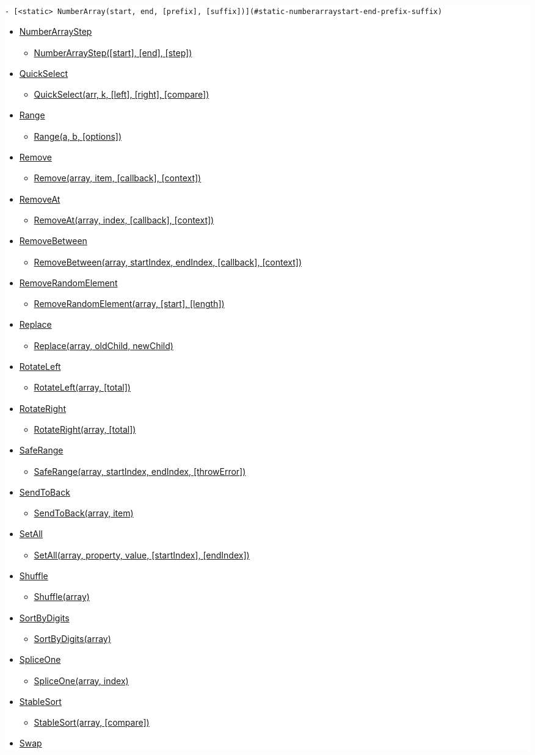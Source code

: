     - [<static> NumberArray(start, end, [prefix], [suffix])](#static-numberarraystart-end-prefix-suffix)
  + [NumberArrayStep](#numberarraystep)

    - [<static> NumberArrayStep([start], [end], [step])](#static-numberarraystepstart-end-step)
  + [QuickSelect](#quickselect)

    - [<static> QuickSelect(arr, k, [left], [right], [compare])](#static-quickselectarr-k-left-right-compare)
  + [Range](#range)

    - [<static> Range(a, b, [options])](#static-rangea-b-options)
  + [Remove](#remove)

    - [<static> Remove(array, item, [callback], [context])](#static-removearray-item-callback-context)
  + [RemoveAt](#removeat)

    - [<static> RemoveAt(array, index, [callback], [context])](#static-removeatarray-index-callback-context)
  + [RemoveBetween](#removebetween)

    - [<static> RemoveBetween(array, startIndex, endIndex, [callback], [context])](#static-removebetweenarray-startindex-endindex-callback-context)
  + [RemoveRandomElement](#removerandomelement)

    - [<static> RemoveRandomElement(array, [start], [length])](#static-removerandomelementarray-start-length)
  + [Replace](#replace)

    - [<static> Replace(array, oldChild, newChild)](#static-replacearray-oldchild-newchild)
  + [RotateLeft](#rotateleft)

    - [<static> RotateLeft(array, [total])](#static-rotateleftarray-total)
  + [RotateRight](#rotateright)

    - [<static> RotateRight(array, [total])](#static-rotaterightarray-total)
  + [SafeRange](#saferange)

    - [<static> SafeRange(array, startIndex, endIndex, [throwError])](#static-saferangearray-startindex-endindex-throwerror)
  + [SendToBack](#sendtoback)

    - [<static> SendToBack(array, item)](#static-sendtobackarray-item)
  + [SetAll](#setall)

    - [<static> SetAll(array, property, value, [startIndex], [endIndex])](#static-setallarray-property-value-startindex-endindex)
  + [Shuffle](#shuffle)

    - [<static> Shuffle(array)](#static-shufflearray)
  + [SortByDigits](#sortbydigits)

    - [<static> SortByDigits(array)](#static-sortbydigitsarray)
  + [SpliceOne](#spliceone)

    - [<static> SpliceOne(array, index)](#static-spliceonearray-index)
  + [StableSort](#stablesort)

    - [<static> StableSort(array, [compare])](#static-stablesortarray-compare)
  + [Swap](#swap)
